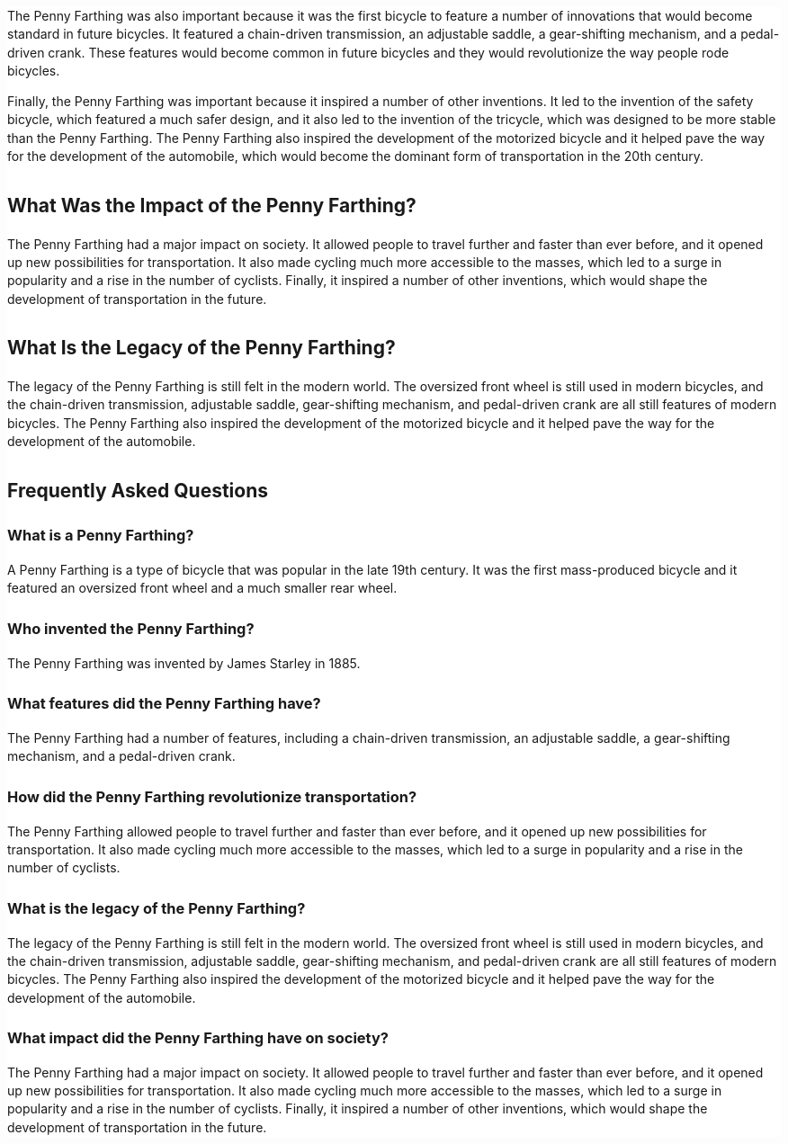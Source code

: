 The Penny Farthing was also important because it was the first bicycle to feature a number of innovations that would become standard in future bicycles. It featured a chain-driven transmission, an adjustable saddle, a gear-shifting mechanism, and a pedal-driven crank. These features would become common in future bicycles and they would revolutionize the way people rode bicycles. 

Finally, the Penny Farthing was important because it inspired a number of other inventions. It led to the invention of the safety bicycle, which featured a much safer design, and it also led to the invention of the tricycle, which was designed to be more stable than the Penny Farthing. The Penny Farthing also inspired the development of the motorized bicycle and it helped pave the way for the development of the automobile, which would become the dominant form of transportation in the 20th century.

<h2>What Was the Impact of the Penny Farthing?</h2>

The Penny Farthing had a major impact on society. It allowed people to travel further and faster than ever before, and it opened up new possibilities for transportation. It also made cycling much more accessible to the masses, which led to a surge in popularity and a rise in the number of cyclists. Finally, it inspired a number of other inventions, which would shape the development of transportation in the future.

<h2>What Is the Legacy of the Penny Farthing?</h2>

The legacy of the Penny Farthing is still felt in the modern world. The oversized front wheel is still used in modern bicycles, and the chain-driven transmission, adjustable saddle, gear-shifting mechanism, and pedal-driven crank are all still features of modern bicycles. The Penny Farthing also inspired the development of the motorized bicycle and it helped pave the way for the development of the automobile.

<h2>Frequently Asked Questions</h2>

<h3>What is a Penny Farthing?</h3>
A Penny Farthing is a type of bicycle that was popular in the late 19th century. It was the first mass-produced bicycle and it featured an oversized front wheel and a much smaller rear wheel.

<h3>Who invented the Penny Farthing?</h3>
The Penny Farthing was invented by James Starley in 1885.

<h3>What features did the Penny Farthing have?</h3>
The Penny Farthing had a number of features, including a chain-driven transmission, an adjustable saddle, a gear-shifting mechanism, and a pedal-driven crank.

<h3>How did the Penny Farthing revolutionize transportation?</h3>
The Penny Farthing allowed people to travel further and faster than ever before, and it opened up new possibilities for transportation. It also made cycling much more accessible to the masses, which led to a surge in popularity and a rise in the number of cyclists.

<h3>What is the legacy of the Penny Farthing?</h3>
The legacy of the Penny Farthing is still felt in the modern world. The oversized front wheel is still used in modern bicycles, and the chain-driven transmission, adjustable saddle, gear-shifting mechanism, and pedal-driven crank are all still features of modern bicycles. The Penny Farthing also inspired the development of the motorized bicycle and it helped pave the way for the development of the automobile.

<h3>What impact did the Penny Farthing have on society?</h3>
The Penny Farthing had a major impact on society. It allowed people to travel further and faster than ever before, and it opened up new possibilities for transportation. It also made cycling much more accessible to the masses, which led to a surge in popularity and a rise in the number of cyclists. Finally, it inspired a number of other inventions, which would shape the development of transportation in the future.
